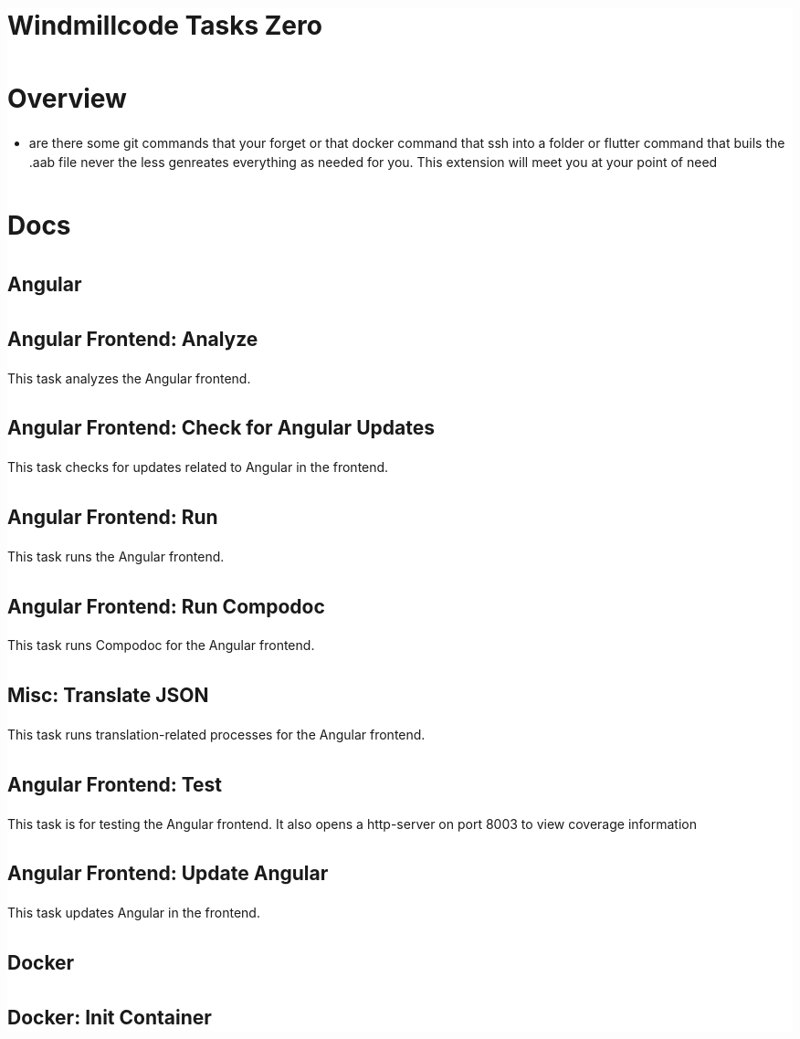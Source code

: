 # Windmillcode Tasks Zero

# Overview
* are there some git commands that your forget  or that docker command that ssh into a folder or flutter command that buils the .aab file never the less genreates everything as needed for you. This extension will meet you at your point of need

# Docs

## Angular
Angular Frontend: Analyze
-------------------------

This task analyzes the Angular frontend.

Angular Frontend: Check for Angular Updates
-------------------------------------------

This task checks for updates related to Angular in the frontend.

Angular Frontend: Run
---------------------

This task runs the Angular frontend.

Angular Frontend: Run Compodoc
------------------------------

This task runs Compodoc for the Angular frontend.

Misc: Translate JSON
-------------------------------

This task runs translation-related processes for the Angular frontend.

Angular Frontend: Test
----------------------

This task is for testing the Angular frontend. It also opens a http-server on port 8003 to view coverage information

Angular Frontend: Update Angular
--------------------------------

This task updates Angular in the frontend.


## Docker

Docker: Init Container
----------------------
